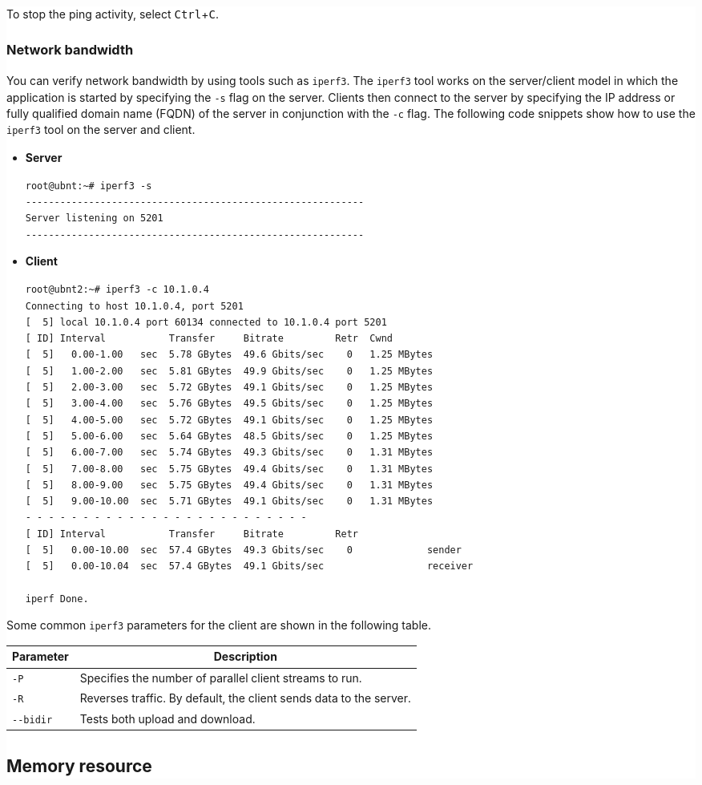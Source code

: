 To stop the ping activity, select <kbd>Ctrl</kbd>+<kbd>C</kbd>.

### Network bandwidth

You can verify network bandwidth by using tools such as `iperf3`. The `iperf3` tool works on the server/client model in which the application is started by specifying the `-s` flag on the server. Clients then connect to the server by specifying the IP address or fully qualified domain name (FQDN) of the server in conjunction with the `-c` flag. The following code snippets show how to use the `iperf3` tool on the server and client.

- **Server**

  ```output
  root@ubnt:~# iperf3 -s
  -----------------------------------------------------------
  Server listening on 5201
  -----------------------------------------------------------
  ```
  
- **Client**
  
  ```output
  root@ubnt2:~# iperf3 -c 10.1.0.4
  Connecting to host 10.1.0.4, port 5201
  [  5] local 10.1.0.4 port 60134 connected to 10.1.0.4 port 5201
  [ ID] Interval           Transfer     Bitrate         Retr  Cwnd
  [  5]   0.00-1.00   sec  5.78 GBytes  49.6 Gbits/sec    0   1.25 MBytes
  [  5]   1.00-2.00   sec  5.81 GBytes  49.9 Gbits/sec    0   1.25 MBytes
  [  5]   2.00-3.00   sec  5.72 GBytes  49.1 Gbits/sec    0   1.25 MBytes
  [  5]   3.00-4.00   sec  5.76 GBytes  49.5 Gbits/sec    0   1.25 MBytes
  [  5]   4.00-5.00   sec  5.72 GBytes  49.1 Gbits/sec    0   1.25 MBytes
  [  5]   5.00-6.00   sec  5.64 GBytes  48.5 Gbits/sec    0   1.25 MBytes
  [  5]   6.00-7.00   sec  5.74 GBytes  49.3 Gbits/sec    0   1.31 MBytes
  [  5]   7.00-8.00   sec  5.75 GBytes  49.4 Gbits/sec    0   1.31 MBytes
  [  5]   8.00-9.00   sec  5.75 GBytes  49.4 Gbits/sec    0   1.31 MBytes
  [  5]   9.00-10.00  sec  5.71 GBytes  49.1 Gbits/sec    0   1.31 MBytes
  - - - - - - - - - - - - - - - - - - - - - - - - -
  [ ID] Interval           Transfer     Bitrate         Retr
  [  5]   0.00-10.00  sec  57.4 GBytes  49.3 Gbits/sec    0             sender
  [  5]   0.00-10.04  sec  57.4 GBytes  49.1 Gbits/sec                  receiver
  
  iperf Done.
  ```

Some common `iperf3` parameters for the client are shown in the following table.

| Parameter | Description                                                        |
|-----------|--------------------------------------------------------------------|
| `-P`      | Specifies the number of parallel client streams to run.            |
| `-R`      | Reverses traffic. By default, the client sends data to the server. |
| `--bidir` | Tests both upload and download.                                    |

## Memory resource
